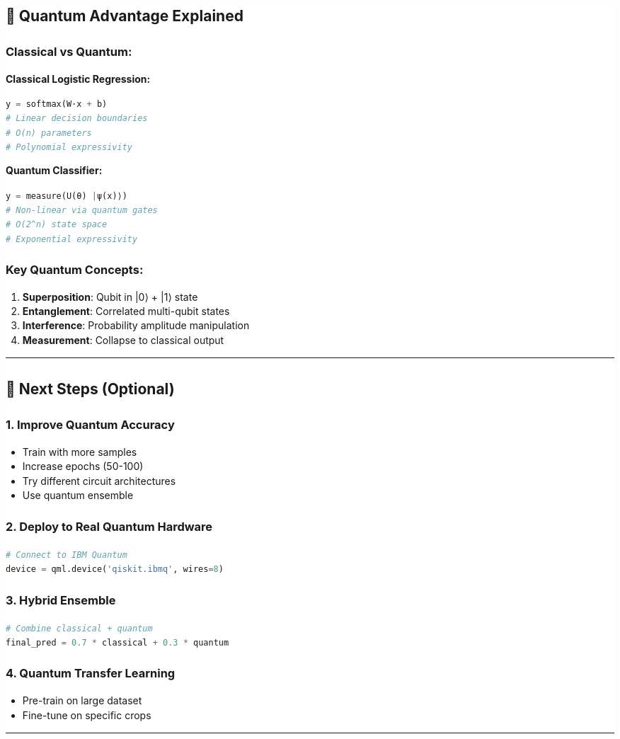 ## 🔬 Quantum Advantage Explained

### **Classical vs Quantum:**

**Classical Logistic Regression:**
```python
y = softmax(W·x + b)
# Linear decision boundaries
# O(n) parameters
# Polynomial expressivity
```

**Quantum Classifier:**
```python
y = measure(U(θ) |ψ(x)⟩)
# Non-linear via quantum gates
# O(2^n) state space
# Exponential expressivity
```

### **Key Quantum Concepts:**

1. **Superposition**: Qubit in |0⟩ + |1⟩ state
2. **Entanglement**: Correlated multi-qubit states
3. **Interference**: Probability amplitude manipulation
4. **Measurement**: Collapse to classical output

---

## 🚀 Next Steps (Optional)

### **1. Improve Quantum Accuracy**
- Train with more samples
- Increase epochs (50-100)
- Try different circuit architectures
- Use quantum ensemble

### **2. Deploy to Real Quantum Hardware**
```python
# Connect to IBM Quantum
device = qml.device('qiskit.ibmq', wires=8)
```

### **3. Hybrid Ensemble**
```python
# Combine classical + quantum
final_pred = 0.7 * classical + 0.3 * quantum
```

### **4. Quantum Transfer Learning**
- Pre-train on large dataset
- Fine-tune on specific crops

---